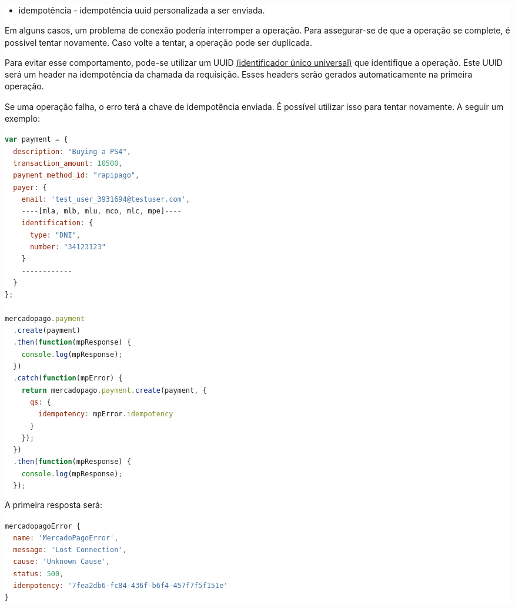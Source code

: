 - idempotência - idempotência uuid personalizada a ser enviada.

Em alguns casos, um problema de conexão podería interromper a operação. Para assegurar-se de que a operação se complete, é possível tentar novamente. Caso volte a tentar, a operação pode ser duplicada.

Para evitar esse comportamento, pode-se utilizar um UUID [(identificador único universal)](https://en.wikipedia.org/wiki/Universally_unique_identifier) que identifique a operação. Este UUID será um header na idempotência da chamada da requisição. Esses headers serão gerados automaticamente na primeira operação.

Se uma operação falha, o erro terá a chave de idempotência enviada. É possível utilizar isso para tentar novamente. A seguir um exemplo:

```javascript
var payment = {
  description: "Buying a PS4",
  transaction_amount: 10500,
  payment_method_id: "rapipago",
  payer: {
    email: 'test_user_3931694@testuser.com',
    ----[mla, mlb, mlu, mco, mlc, mpe]----
    identification: {
      type: "DNI",
      number: "34123123"
    }
    ------------
  }
};

mercadopago.payment
  .create(payment)
  .then(function(mpResponse) {
    console.log(mpResponse);
  })
  .catch(function(mpError) {
    return mercadopago.payment.create(payment, {
      qs: {
        idempotency: mpError.idempotency
      }
    });
  })
  .then(function(mpResponse) {
    console.log(mpResponse);
  });
```

A primeira resposta será:

```javascript
mercadopagoError {
  name: 'MercadoPagoError',
  message: 'Lost Connection',
  cause: 'Unknown Cause',
  status: 500,
  idempotency: '7fea2db6-fc84-436f-b6f4-457f7f5f151e'
}
```
